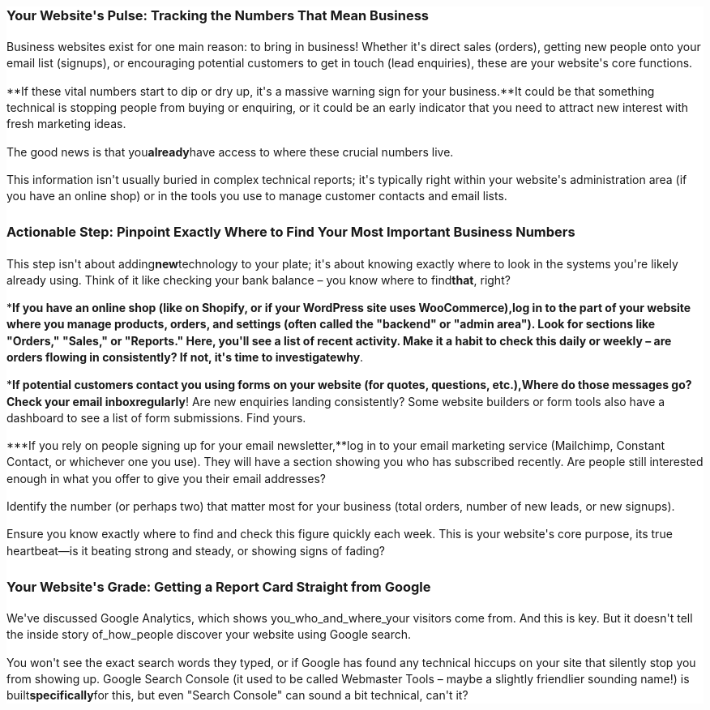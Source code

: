 ### Your Website's Pulse: Tracking the Numbers That Mean Business

Business websites exist for one main reason: to bring in business! Whether it's direct sales (orders), getting new people onto your email list (signups), or encouraging potential customers to get in touch (lead enquiries), these are your website's core functions. 

**If these vital numbers start to dip or dry up, it's a massive warning sign for your business.**It could be that something technical is stopping people from buying or enquiring, or it could be an early indicator that you need to attract new interest with fresh marketing ideas.

The good news is that you**already**have access to where these crucial numbers live. 

This information isn't usually buried in complex technical reports; it's typically right within your website's administration area (if you have an online shop) or in the tools you use to manage customer contacts and email lists.

### Actionable Step: Pinpoint Exactly Where to Find Your Most Important Business Numbers

This step isn't about adding**new**technology to your plate; it's about knowing exactly where to look in the systems you're likely already using. Think of it like checking your bank balance – you know where to find**that**, right?

 ***If you have an online shop (like on Shopify, or if your WordPress site uses WooCommerce),**log in to the part of your website where you manage products, orders, and settings (often called the "backend" or "admin area"). Look for sections like "Orders," "Sales," or "Reports." Here, you'll see a list of recent activity. Make it a habit to check this daily or weekly – are orders flowing in consistently? If not, it's time to investigate**why**.

 ***If potential customers contact you using forms on your website (for quotes, questions, etc.),**Where do those messages go? Check your email inbox**regularly**! Are new enquiries landing consistently? Some website builders or form tools also have a dashboard to see a list of form submissions. Find yours.

 ***If you rely on people signing up for your email newsletter,**log in to your email marketing service (Mailchimp, Constant Contact, or whichever one you use). They will have a section showing you who has subscribed recently. Are people still interested enough in what you offer to give you their email addresses?

Identify the number (or perhaps two) that matter most for your business (total orders, number of new leads, or new signups). 

Ensure you know exactly where to find and check this figure quickly each week. This is your website's core purpose, its true heartbeat—is it beating strong and steady, or showing signs of fading?

### Your Website's Grade: Getting a Report Card Straight from Google

We've discussed Google Analytics, which shows you_who_and_where_your visitors come from. And this is key. But it doesn't tell the inside story of_how_people discover your website using Google search. 

You won't see the exact search words they typed, or if Google has found any technical hiccups on your site that silently stop you from showing up. Google Search Console (it used to be called Webmaster Tools – maybe a slightly friendlier sounding name!) is built**specifically**for this, but even "Search Console" can sound a bit technical, can't it?
